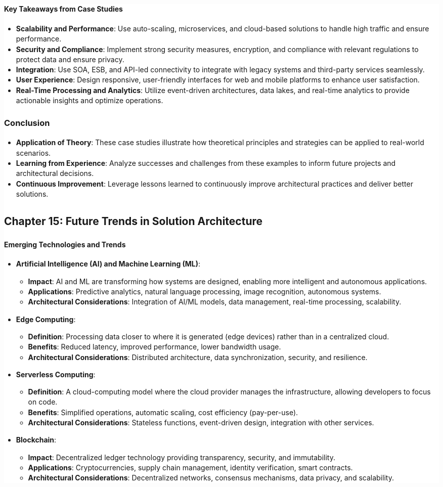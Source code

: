 #### Key Takeaways from Case Studies
- **Scalability and Performance**: Use auto-scaling, microservices, and cloud-based solutions to handle high traffic and ensure performance.
- **Security and Compliance**: Implement strong security measures, encryption, and compliance with relevant regulations to protect data and ensure privacy.
- **Integration**: Use SOA, ESB, and API-led connectivity to integrate with legacy systems and third-party services seamlessly.
- **User Experience**: Design responsive, user-friendly interfaces for web and mobile platforms to enhance user satisfaction.
- **Real-Time Processing and Analytics**: Utilize event-driven architectures, data lakes, and real-time analytics to provide actionable insights and optimize operations.

### Conclusion
- **Application of Theory**: These case studies illustrate how theoretical principles and strategies can be applied to real-world scenarios.
- **Learning from Experience**: Analyze successes and challenges from these examples to inform future projects and architectural decisions.
- **Continuous Improvement**: Leverage lessons learned to continuously improve architectural practices and deliver better solutions.


## Chapter 15: Future Trends in Solution Architecture

#### Emerging Technologies and Trends
- **Artificial Intelligence (AI) and Machine Learning (ML)**:
  - **Impact**: AI and ML are transforming how systems are designed, enabling more intelligent and autonomous applications.
  - **Applications**: Predictive analytics, natural language processing, image recognition, autonomous systems.
  - **Architectural Considerations**: Integration of AI/ML models, data management, real-time processing, scalability.

- **Edge Computing**:
  - **Definition**: Processing data closer to where it is generated (edge devices) rather than in a centralized cloud.
  - **Benefits**: Reduced latency, improved performance, lower bandwidth usage.
  - **Architectural Considerations**: Distributed architecture, data synchronization, security, and resilience.

- **Serverless Computing**:
  - **Definition**: A cloud-computing model where the cloud provider manages the infrastructure, allowing developers to focus on code.
  - **Benefits**: Simplified operations, automatic scaling, cost efficiency (pay-per-use).
  - **Architectural Considerations**: Stateless functions, event-driven design, integration with other services.

- **Blockchain**:
  - **Impact**: Decentralized ledger technology providing transparency, security, and immutability.
  - **Applications**: Cryptocurrencies, supply chain management, identity verification, smart contracts.
  - **Architectural Considerations**: Decentralized networks, consensus mechanisms, data privacy, and scalability.
